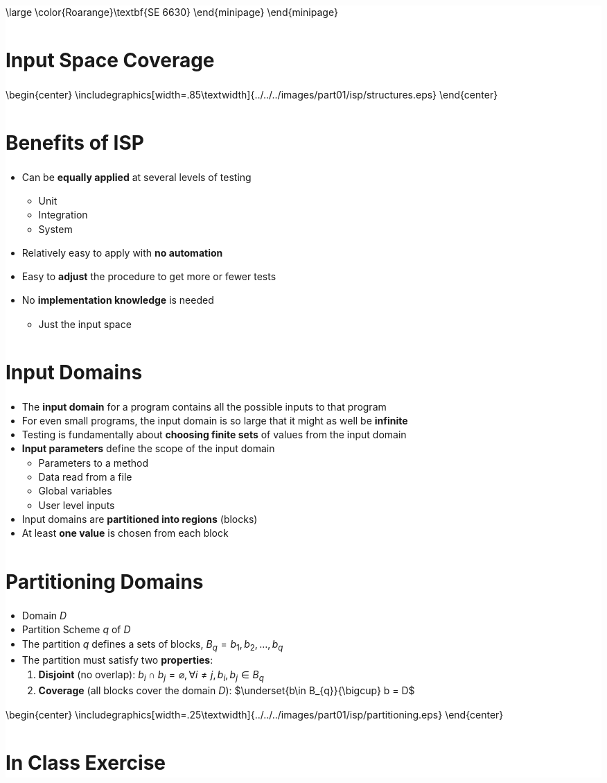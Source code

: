 \large \color{Roarange}\textbf{SE 6630}
\end{minipage}
\end{minipage}

# Input Space Coverage

\begin{center}
\includegraphics[width=.85\textwidth]{../../../images/part01/isp/structures.eps}
\end{center}

# Benefits of ISP

* Can be **equally applied** at several levels of testing
  - Unit
  - Integration
  - System

* Relatively easy to apply with **no automation**

* Easy to **adjust** the procedure to get more or fewer tests

* No **implementation knowledge** is needed
  - Just the input space

# Input Domains

* The **input domain** for a program contains all the possible inputs to that program
* For even small programs, the input domain is so large that it might as well be **infinite**
* Testing is fundamentally about **choosing finite sets** of values from the input domain
* **Input parameters** define the scope of the input domain
  - Parameters to a method
  - Data read from a file
  - Global variables
  - User level inputs
* Input domains are **partitioned into regions** (blocks)
* At least **one value** is chosen from each block

# Partitioning Domains

* Domain $D$
* Partition Scheme $q$ of $D$
* The partition $q$ defines a sets of blocks, $B_q = b_1, b_2, \ldots, b_q$
* The partition must satisfy two **properties**:
  1. **Disjoint** (no overlap): $b_i \cap b_j = \varnothing, \forall i \ne j, b_i, b_j \in B_q$
  2. **Coverage** (all blocks cover the domain $D$): $\underset{b\in B_{q}}{\bigcup} b = D$

\begin{center}
\includegraphics[width=.25\textwidth]{../../../images/part01/isp/partitioning.eps}
\end{center}

# In Class Exercise

